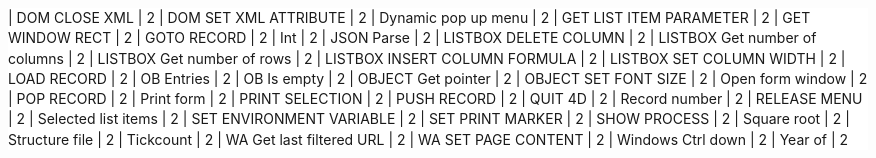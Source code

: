| DOM CLOSE XML                                |          2 
| DOM SET XML ATTRIBUTE                        |          2 
| Dynamic pop up menu                          |          2 
| GET LIST ITEM PARAMETER                      |          2 
| GET WINDOW RECT                              |          2 
| GOTO RECORD                                  |          2 
| Int                                          |          2 
| JSON Parse                                   |          2 
| LISTBOX DELETE COLUMN                        |          2 
| LISTBOX Get number of columns                |          2 
| LISTBOX Get number of rows                   |          2 
| LISTBOX INSERT COLUMN FORMULA                |          2 
| LISTBOX SET COLUMN WIDTH                     |          2 
| LOAD RECORD                                  |          2 
| OB Entries                                   |          2 
| OB Is empty                                  |          2 
| OBJECT Get pointer                           |          2 
| OBJECT SET FONT SIZE                         |          2 
| Open form window                             |          2 
| POP RECORD                                   |          2 
| Print form                                   |          2 
| PRINT SELECTION                              |          2 
| PUSH RECORD                                  |          2 
| QUIT 4D                                      |          2 
| Record number                                |          2 
| RELEASE MENU                                 |          2 
| Selected list items                          |          2 
| SET ENVIRONMENT VARIABLE                     |          2 
| SET PRINT MARKER                             |          2 
| SHOW PROCESS                                 |          2 
| Square root                                  |          2 
| Structure file                               |          2 
| Tickcount                                    |          2 
| WA Get last filtered URL                     |          2 
| WA SET PAGE CONTENT                          |          2 
| Windows Ctrl down                            |          2 
| Year of                                      |          2 